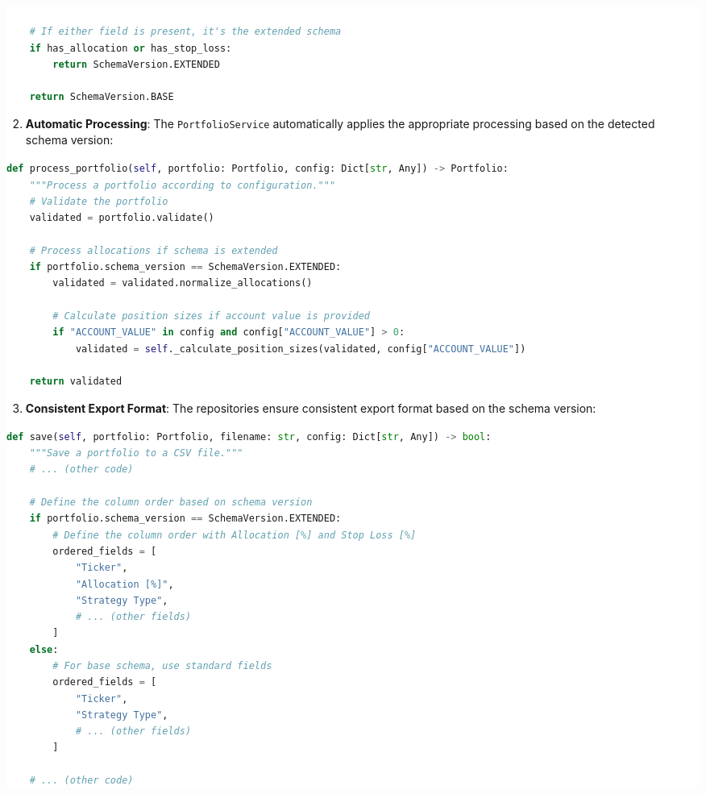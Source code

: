 ```python
    
    # If either field is present, it's the extended schema
    if has_allocation or has_stop_loss:
        return SchemaVersion.EXTENDED
    
    return SchemaVersion.BASE
```

2. **Automatic Processing**: The `PortfolioService` automatically applies the appropriate processing based on the detected schema version:

```python
def process_portfolio(self, portfolio: Portfolio, config: Dict[str, Any]) -> Portfolio:
    """Process a portfolio according to configuration."""
    # Validate the portfolio
    validated = portfolio.validate()
    
    # Process allocations if schema is extended
    if portfolio.schema_version == SchemaVersion.EXTENDED:
        validated = validated.normalize_allocations()
        
        # Calculate position sizes if account value is provided
        if "ACCOUNT_VALUE" in config and config["ACCOUNT_VALUE"] > 0:
            validated = self._calculate_position_sizes(validated, config["ACCOUNT_VALUE"])
    
    return validated
```

3. **Consistent Export Format**: The repositories ensure consistent export format based on the schema version:

```python
def save(self, portfolio: Portfolio, filename: str, config: Dict[str, Any]) -> bool:
    """Save a portfolio to a CSV file."""
    # ... (other code)
    
    # Define the column order based on schema version
    if portfolio.schema_version == SchemaVersion.EXTENDED:
        # Define the column order with Allocation [%] and Stop Loss [%]
        ordered_fields = [
            "Ticker",
            "Allocation [%]",
            "Strategy Type",
            # ... (other fields)
        ]
    else:
        # For base schema, use standard fields
        ordered_fields = [
            "Ticker",
            "Strategy Type",
            # ... (other fields)
        ]
    
    # ... (other code)
```
